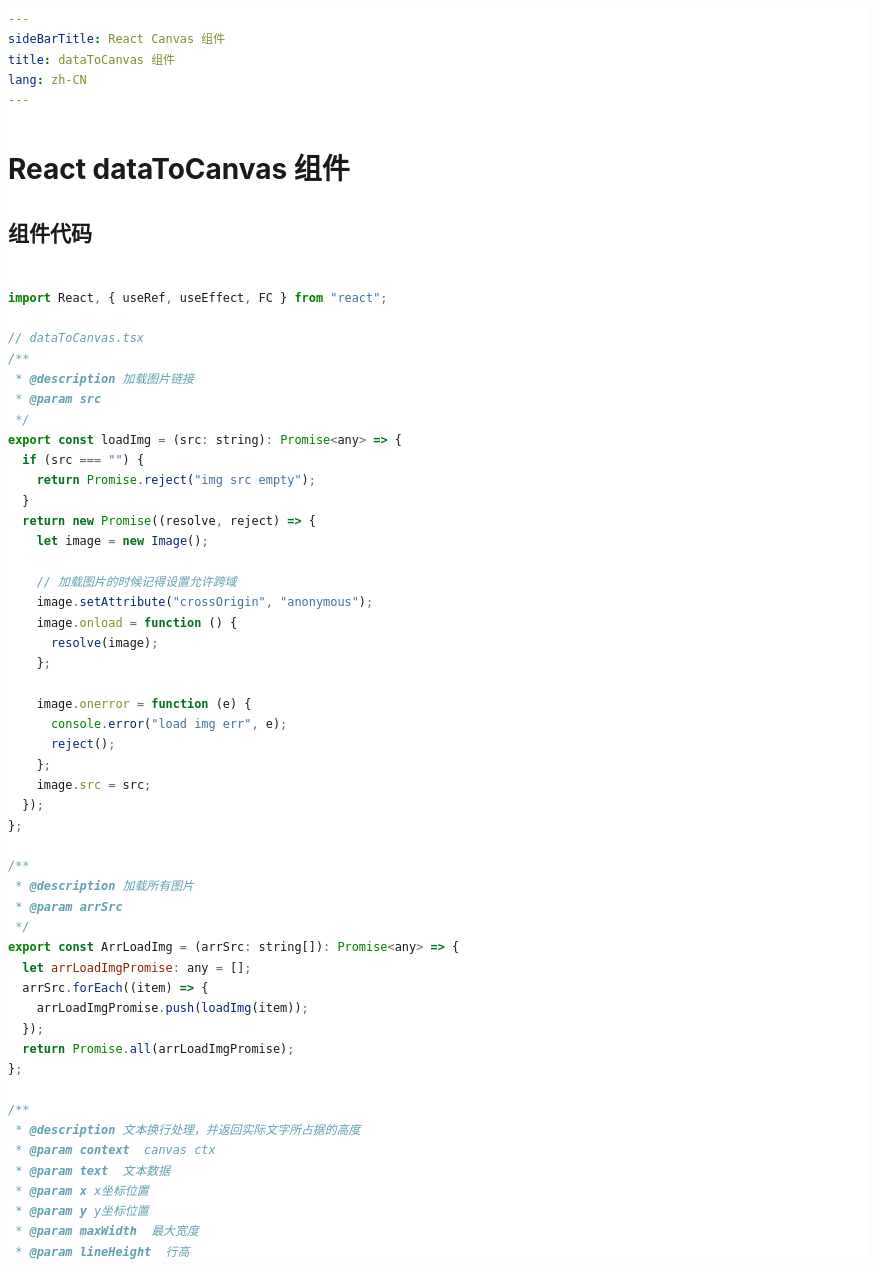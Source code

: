 ```yaml
---
sideBarTitle: React Canvas 组件
title: dataToCanvas 组件
lang: zh-CN
---
```



# React dataToCanvas 组件


## 组件代码
```javascript

import React, { useRef, useEffect, FC } from "react";

// dataToCanvas.tsx
/**
 * @description 加载图片链接
 * @param src
 */
export const loadImg = (src: string): Promise<any> => {
  if (src === "") {
    return Promise.reject("img src empty");
  }
  return new Promise((resolve, reject) => {
    let image = new Image();

    // 加载图片的时候记得设置允许跨域
    image.setAttribute("crossOrigin", "anonymous");
    image.onload = function () {
      resolve(image);
    };

    image.onerror = function (e) {
      console.error("load img err", e);
      reject();
    };
    image.src = src;
  });
};

/**
 * @description 加载所有图片
 * @param arrSrc
 */
export const ArrLoadImg = (arrSrc: string[]): Promise<any> => {
  let arrLoadImgPromise: any = [];
  arrSrc.forEach((item) => {
    arrLoadImgPromise.push(loadImg(item));
  });
  return Promise.all(arrLoadImgPromise);
};

/**
 * @description 文本换行处理，并返回实际文字所占据的高度
 * @param context  canvas ctx
 * @param text  文本数据
 * @param x x坐标位置
 * @param y y坐标位置
 * @param maxWidth  最大宽度
 * @param lineHeight  行高
```